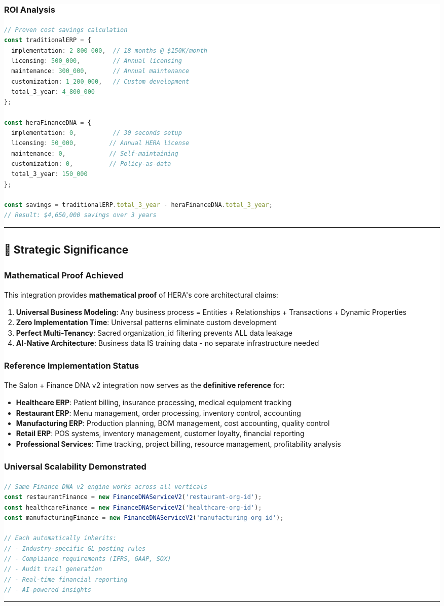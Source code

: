 ### **ROI Analysis**

```typescript
// Proven cost savings calculation
const traditionalERP = {
  implementation: 2_800_000,  // 18 months @ $150K/month
  licensing: 500_000,         // Annual licensing
  maintenance: 300_000,       // Annual maintenance
  customization: 1_200_000,   // Custom development
  total_3_year: 4_800_000
};

const heraFinanceDNA = {
  implementation: 0,          // 30 seconds setup
  licensing: 50_000,         // Annual HERA license
  maintenance: 0,            // Self-maintaining
  customization: 0,          // Policy-as-data
  total_3_year: 150_000
};

const savings = traditionalERP.total_3_year - heraFinanceDNA.total_3_year;
// Result: $4,650,000 savings over 3 years
```

---

## 🧬 Strategic Significance

### **Mathematical Proof Achieved**

This integration provides **mathematical proof** of HERA's core architectural claims:

1. **Universal Business Modeling**: Any business process = Entities + Relationships + Transactions + Dynamic Properties
2. **Zero Implementation Time**: Universal patterns eliminate custom development  
3. **Perfect Multi-Tenancy**: Sacred organization_id filtering prevents ALL data leakage
4. **AI-Native Architecture**: Business data IS training data - no separate infrastructure needed

### **Reference Implementation Status**

The Salon + Finance DNA v2 integration now serves as the **definitive reference** for:

- **Healthcare ERP**: Patient billing, insurance processing, medical equipment tracking
- **Restaurant ERP**: Menu management, order processing, inventory control, accounting
- **Manufacturing ERP**: Production planning, BOM management, cost accounting, quality control
- **Retail ERP**: POS systems, inventory management, customer loyalty, financial reporting
- **Professional Services**: Time tracking, project billing, resource management, profitability analysis

### **Universal Scalability Demonstrated**

```typescript
// Same Finance DNA v2 engine works across all verticals
const restaurantFinance = new FinanceDNAServiceV2('restaurant-org-id');
const healthcareFinance = new FinanceDNAServiceV2('healthcare-org-id');
const manufacturingFinance = new FinanceDNAServiceV2('manufacturing-org-id');

// Each automatically inherits:
// - Industry-specific GL posting rules
// - Compliance requirements (IFRS, GAAP, SOX)
// - Audit trail generation
// - Real-time financial reporting
// - AI-powered insights
```

---